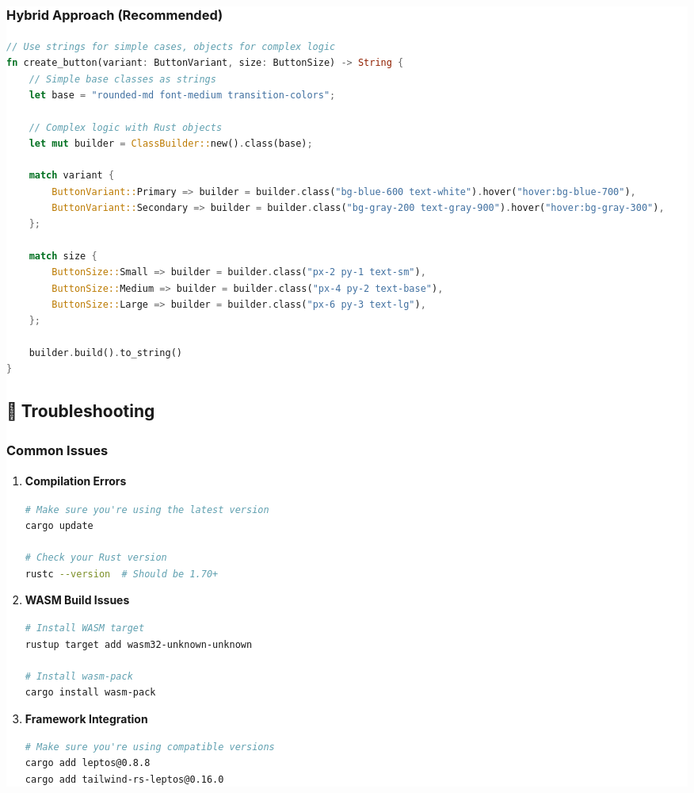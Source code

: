 ### **Hybrid Approach (Recommended)**
```rust
// Use strings for simple cases, objects for complex logic
fn create_button(variant: ButtonVariant, size: ButtonSize) -> String {
    // Simple base classes as strings
    let base = "rounded-md font-medium transition-colors";
    
    // Complex logic with Rust objects
    let mut builder = ClassBuilder::new().class(base);
    
    match variant {
        ButtonVariant::Primary => builder = builder.class("bg-blue-600 text-white").hover("hover:bg-blue-700"),
        ButtonVariant::Secondary => builder = builder.class("bg-gray-200 text-gray-900").hover("hover:bg-gray-300"),
    };
    
    match size {
        ButtonSize::Small => builder = builder.class("px-2 py-1 text-sm"),
        ButtonSize::Medium => builder = builder.class("px-4 py-2 text-base"),
        ButtonSize::Large => builder = builder.class("px-6 py-3 text-lg"),
    };
    
    builder.build().to_string()
}
```

## 🐛 **Troubleshooting**

### **Common Issues**

1. **Compilation Errors**
   ```bash
   # Make sure you're using the latest version
   cargo update
   
   # Check your Rust version
   rustc --version  # Should be 1.70+
   ```

2. **WASM Build Issues**
   ```bash
   # Install WASM target
   rustup target add wasm32-unknown-unknown
   
   # Install wasm-pack
   cargo install wasm-pack
   ```

3. **Framework Integration**
   ```bash
   # Make sure you're using compatible versions
   cargo add leptos@0.8.8
   cargo add tailwind-rs-leptos@0.16.0
   ```
